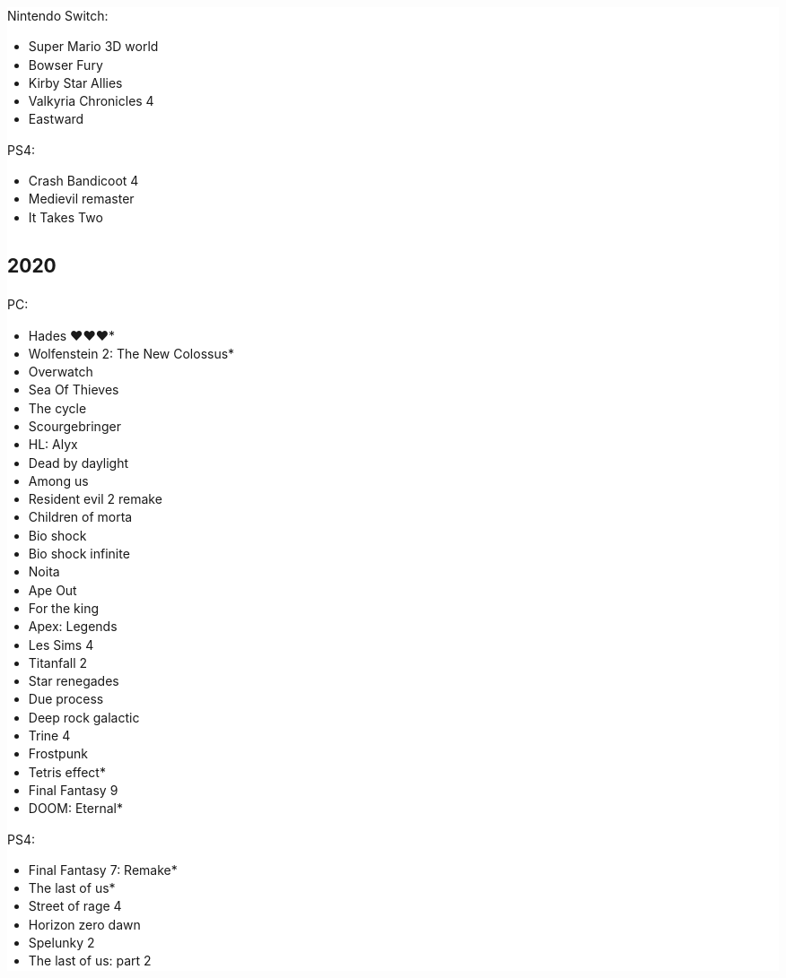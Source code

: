 
Nintendo Switch:

- Super Mario 3D world
- Bowser Fury
- Kirby Star Allies
- Valkyria Chronicles 4
- Eastward

PS4:

- Crash Bandicoot 4
- Medievil remaster
- It Takes Two

## 2020

PC:

- Hades ❤️❤️❤️*
- Wolfenstein 2: The New Colossus*
- Overwatch
- Sea Of Thieves
- The cycle
- Scourgebringer
- HL: Alyx
- Dead by daylight
- Among us 
- Resident evil 2 remake
- Children of morta
- Bio shock 
- Bio shock infinite
- Noita
- Ape Out
- For the king
- Apex: Legends
- Les Sims 4
- Titanfall 2
- Star renegades
- Due process
- Deep rock galactic 
- Trine 4
- Frostpunk
- Tetris effect*
- Final Fantasy 9
- DOOM: Eternal*

PS4:

- Final Fantasy 7: Remake*
- The last of us*
- Street of rage 4
- Horizon zero dawn
- Spelunky 2
- The last of us: part 2
